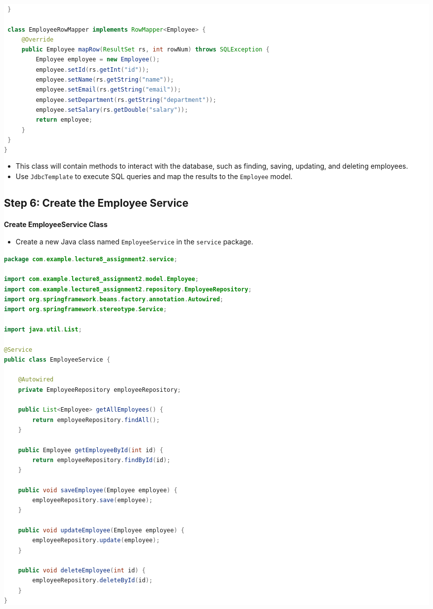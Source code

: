    ```java
    }

    class EmployeeRowMapper implements RowMapper<Employee> {
        @Override
        public Employee mapRow(ResultSet rs, int rowNum) throws SQLException {
            Employee employee = new Employee();
            employee.setId(rs.getInt("id"));
            employee.setName(rs.getString("name"));
            employee.setEmail(rs.getString("email"));
            employee.setDepartment(rs.getString("department"));
            employee.setSalary(rs.getDouble("salary"));
            return employee;
        }
    }
}
```


   - This class will contain methods to interact with the database, such as finding, saving, updating, and deleting employees.
   - Use `JdbcTemplate` to execute SQL queries and map the results to the `Employee` model.

## Step 6: Create the Employee Service

**Create EmployeeService Class**
   - Create a new Java class named `EmployeeService` in the `service` package.
```java
package com.example.lecture8_assignment2.service;

import com.example.lecture8_assignment2.model.Employee;
import com.example.lecture8_assignment2.repository.EmployeeRepository;
import org.springframework.beans.factory.annotation.Autowired;
import org.springframework.stereotype.Service;

import java.util.List;

@Service
public class EmployeeService {

    @Autowired
    private EmployeeRepository employeeRepository;

    public List<Employee> getAllEmployees() {
        return employeeRepository.findAll();
    }

    public Employee getEmployeeById(int id) {
        return employeeRepository.findById(id);
    }

    public void saveEmployee(Employee employee) {
        employeeRepository.save(employee);
    }

    public void updateEmployee(Employee employee) {
        employeeRepository.update(employee);
    }

    public void deleteEmployee(int id) {
        employeeRepository.deleteById(id);
    }
}

```